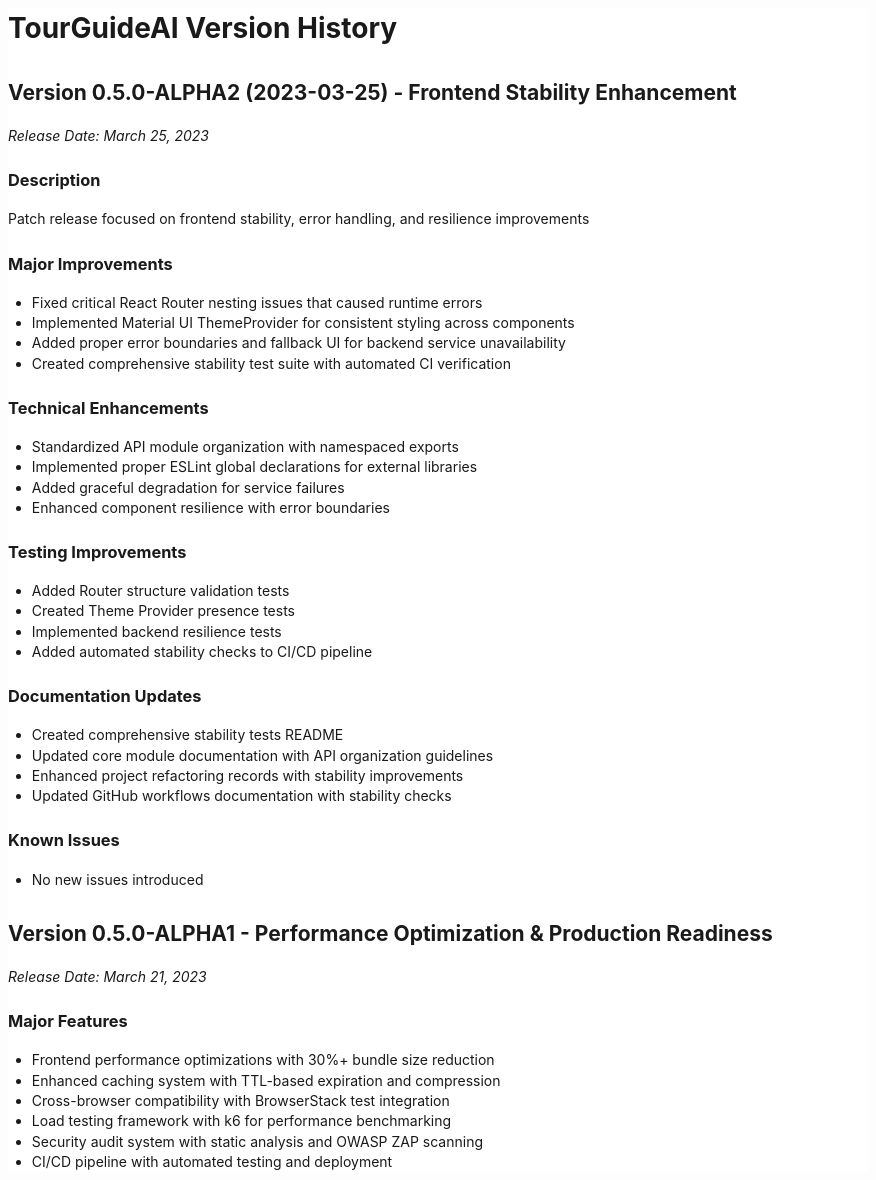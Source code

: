 # TourGuideAI Version History

## Version 0.5.0-ALPHA2 (2023-03-25) - Frontend Stability Enhancement

*Release Date: March 25, 2023*

### Description
Patch release focused on frontend stability, error handling, and resilience improvements

### Major Improvements
- Fixed critical React Router nesting issues that caused runtime errors
- Implemented Material UI ThemeProvider for consistent styling across components
- Added proper error boundaries and fallback UI for backend service unavailability
- Created comprehensive stability test suite with automated CI verification

### Technical Enhancements
- Standardized API module organization with namespaced exports
- Implemented proper ESLint global declarations for external libraries
- Added graceful degradation for service failures
- Enhanced component resilience with error boundaries

### Testing Improvements
- Added Router structure validation tests
- Created Theme Provider presence tests
- Implemented backend resilience tests
- Added automated stability checks to CI/CD pipeline

### Documentation Updates
- Created comprehensive stability tests README
- Updated core module documentation with API organization guidelines
- Enhanced project refactoring records with stability improvements
- Updated GitHub workflows documentation with stability checks

### Known Issues
- No new issues introduced

## Version 0.5.0-ALPHA1 - Performance Optimization & Production Readiness

*Release Date: March 21, 2023*

### Major Features
- Frontend performance optimizations with 30%+ bundle size reduction
- Enhanced caching system with TTL-based expiration and compression
- Cross-browser compatibility with BrowserStack test integration
- Load testing framework with k6 for performance benchmarking
- Security audit system with static analysis and OWASP ZAP scanning
- CI/CD pipeline with automated testing and deployment
